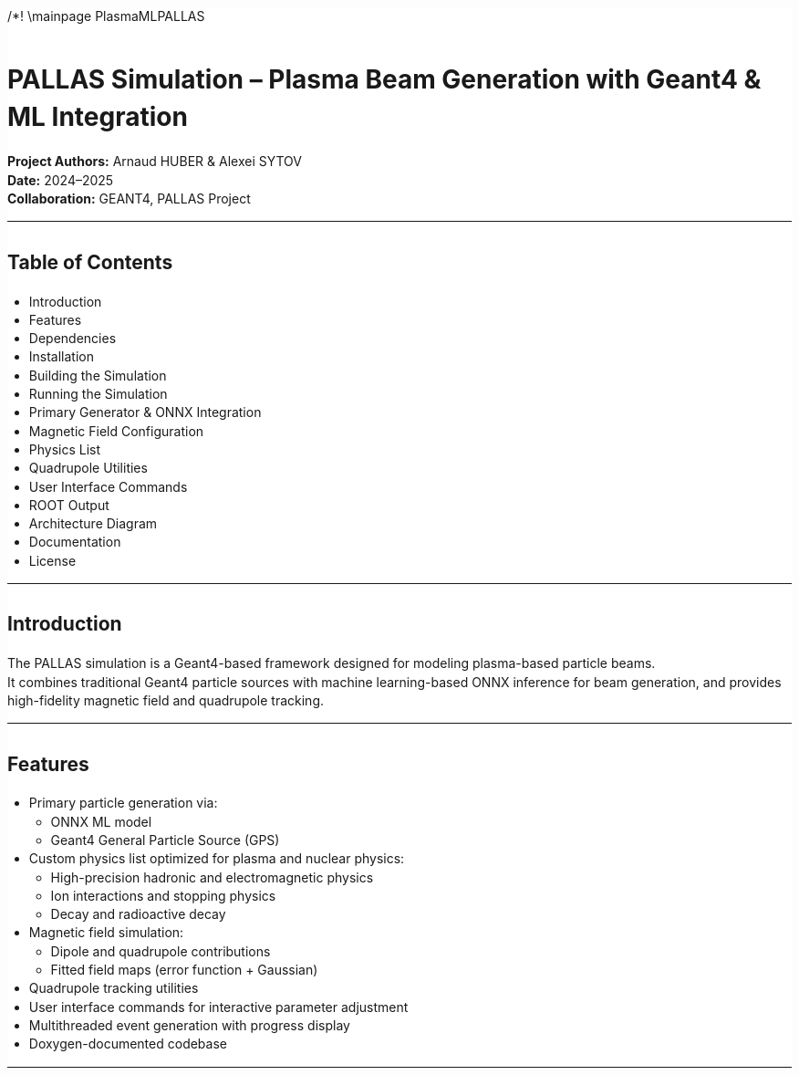 /*! \mainpage PlasmaMLPALLAS
# PALLAS Simulation – Plasma Beam Generation with Geant4 & ML Integration

**Project Authors:** Arnaud HUBER & Alexei SYTOV  
**Date:** 2024–2025  
**Collaboration:** GEANT4, PALLAS Project

---

## Table of Contents

- Introduction
- Features
- Dependencies
- Installation
- Building the Simulation
- Running the Simulation
- Primary Generator & ONNX Integration
- Magnetic Field Configuration
- Physics List
- Quadrupole Utilities
- User Interface Commands
- ROOT Output
- Architecture Diagram
- Documentation
- License

---

## Introduction

The PALLAS simulation is a Geant4-based framework designed for modeling plasma-based particle beams.  
It combines traditional Geant4 particle sources with machine learning-based ONNX inference for beam generation, and provides high-fidelity magnetic field and quadrupole tracking.

---

## Features

- Primary particle generation via:
  - ONNX ML model
  - Geant4 General Particle Source (GPS)
- Custom physics list optimized for plasma and nuclear physics:
  - High-precision hadronic and electromagnetic physics
  - Ion interactions and stopping physics
  - Decay and radioactive decay
- Magnetic field simulation:
  - Dipole and quadrupole contributions
  - Fitted field maps (error function + Gaussian)
- Quadrupole tracking utilities
- User interface commands for interactive parameter adjustment
- Multithreaded event generation with progress display
- Doxygen-documented codebase

---